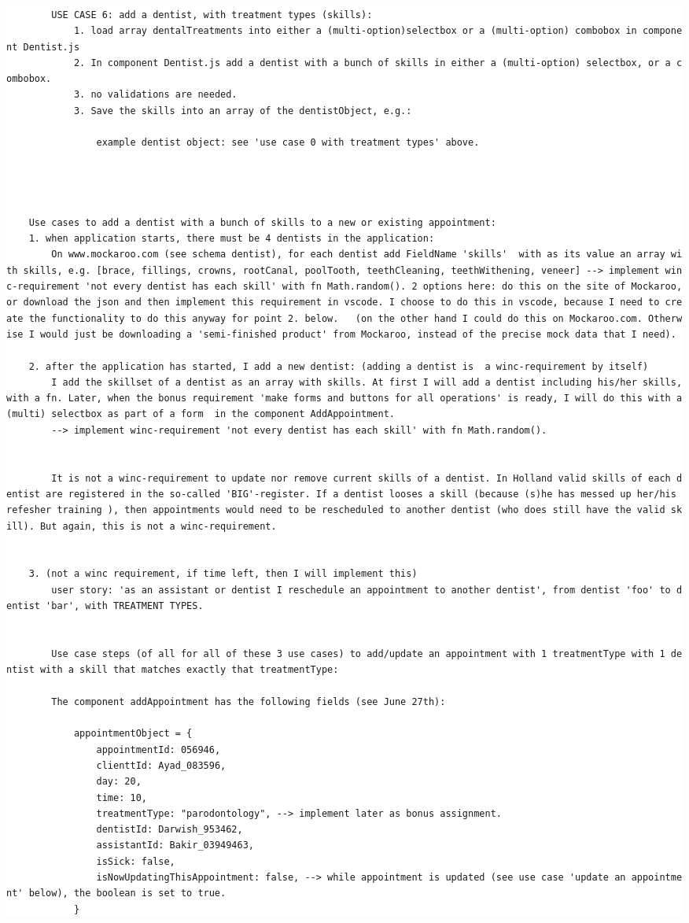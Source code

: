 
            USE CASE 6: add a dentist, with treatment types (skills):
                1. load array dentalTreatments into either a (multi-option)selectbox or a (multi-option) combobox in component Dentist.js
                2. In component Dentist.js add a dentist with a bunch of skills in either a (multi-option) selectbox, or a combobox.
                3. no validations are needed.
                3. Save the skills into an array of the dentistObject, e.g.:

                    example dentist object: see 'use case 0 with treatment types' above.




        Use cases to add a dentist with a bunch of skills to a new or existing appointment:
        1. when application starts, there must be 4 dentists in the application:
            On www.mockaroo.com (see schema dentist), for each dentist add FieldName 'skills'  with as its value an array with skills, e.g. [brace, fillings, crowns, rootCanal, poolTooth, teethCleaning, teethWithening, veneer] --> implement winc-requirement 'not every dentist has each skill' with fn Math.random(). 2 options here: do this on the site of Mockaroo, or download the json and then implement this requirement in vscode. I choose to do this in vscode, because I need to create the functionality to do this anyway for point 2. below.   (on the other hand I could do this on Mockaroo.com. Otherwise I would just be downloading a 'semi-finished product' from Mockaroo, instead of the precise mock data that I need).

        2. after the application has started, I add a new dentist: (adding a dentist is  a winc-requirement by itself)
            I add the skillset of a dentist as an array with skills. At first I will add a dentist including his/her skills, with a fn. Later, when the bonus requirement 'make forms and buttons for all operations' is ready, I will do this with a (multi) selectbox as part of a form  in the component AddAppointment.
            --> implement winc-requirement 'not every dentist has each skill' with fn Math.random(). 


            It is not a winc-requirement to update nor remove current skills of a dentist. In Holland valid skills of each dentist are registered in the so-called 'BIG'-register. If a dentist looses a skill (because (s)he has messed up her/his refesher training ), then appointments would need to be rescheduled to another dentist (who does still have the valid skill). But again, this is not a winc-requirement. 


        3. (not a winc requirement, if time left, then I will implement this) 
            user story: 'as an assistant or dentist I reschedule an appointment to another dentist', from dentist 'foo' to dentist 'bar', with TREATMENT TYPES. 

    
            Use case steps (of all for all of these 3 use cases) to add/update an appointment with 1 treatmentType with 1 dentist with a skill that matches exactly that treatmentType: 

            The component addAppointment has the following fields (see June 27th):

                appointmentObject = {
                    appointmentId: 056946,
                    clienttId: Ayad_083596,
                    day: 20,
                    time: 10,
                    treatmentType: "parodontology", --> implement later as bonus assignment.
                    dentistId: Darwish_953462,
                    assistantId: Bakir_03949463,
                    isSick: false,   
                    isNowUpdatingThisAppointment: false, --> while appointment is updated (see use case 'update an appointment' below), the boolean is set to true. 
                }
